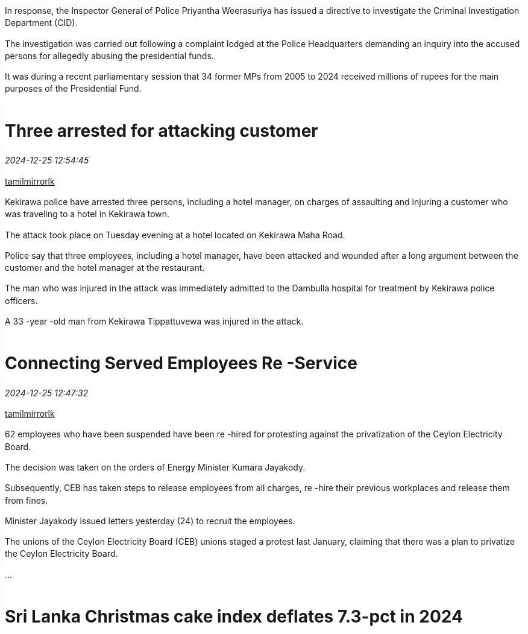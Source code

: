 In response, the Inspector General of Police Priyantha Weerasuriya has issued a directive to investigate the Criminal Investigation Department (CID).

The investigation was carried out following a complaint lodged at the Police Headquarters demanding an inquiry into the accused persons for allegedly abusing the presidential funds.

It was during a recent parliamentary session that 34 former MPs from 2005 to 2024 received millions of rupees for the main purposes of the Presidential Fund.



# Three arrested for attacking customer

*2024-12-25 12:54:45*

[tamilmirrorlk](https://www.tamilmirror.lk/செய்திகள்/வாடிக்கையாளரை-தாக்கிய-மூவர்-கைது/175-349263)

Kekirawa police have arrested three persons, including a hotel manager, on charges of assaulting and injuring a customer who was traveling to a hotel in Kekirawa town.

The attack took place on Tuesday evening at a hotel located on Kekirawa Maha Road.

Police say that three employees, including a hotel manager, have been attacked and wounded after a long argument between the customer and the hotel manager at the restaurant.

The man who was injured in the attack was immediately admitted to the Dambulla hospital for treatment by Kekirawa police officers.

A 33 -year -old man from Kekirawa Tippattuvewa was injured in the attack.



# Connecting Served Employees Re -Service

*2024-12-25 12:47:32*

[tamilmirrorlk](https://www.tamilmirror.lk/செய்திகள்/இடைநிறுத்தப்பட்ட-ஊழியர்கள்-மீண்டும்-சேவையில்-இணைப்பு/175-349262)

62 employees who have been suspended have been re -hired for protesting against the privatization of the Ceylon Electricity Board.

The decision was taken on the orders of Energy Minister Kumara Jayakody.

Subsequently, CEB has taken steps to release employees from all charges, re -hire their previous workplaces and release them from fines.

Minister Jayakody issued letters yesterday (24) to recruit the employees.

The unions of the Ceylon Electricity Board (CEB) unions staged a protest last January, claiming that there was a plan to privatize the Ceylon Electricity Board.

...



# Sri Lanka Christmas cake index deflates 7.3-pct in 2024
